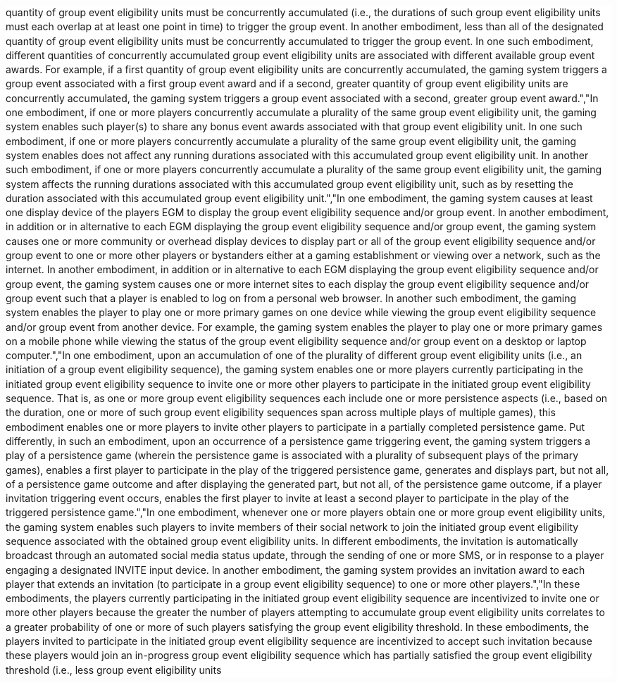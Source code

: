 quantity of group event eligibility units must be concurrently accumulated (i.e., the durations of such group event eligibility units must each overlap at at least one point in time) to trigger the group event. In another embodiment, less than all of the designated quantity of group event eligibility units must be concurrently accumulated to trigger the group event. In one such embodiment, different quantities of concurrently accumulated group event eligibility units are associated with different available group event awards. For example, if a first quantity of group event eligibility units are concurrently accumulated, the gaming system triggers a group event associated with a first group event award and if a second, greater quantity of group event eligibility units are concurrently accumulated, the gaming system triggers a group event associated with a second, greater group event award.","In one embodiment, if one or more players concurrently accumulate a plurality of the same group event eligibility unit, the gaming system enables such player(s) to share any bonus event awards associated with that group event eligibility unit. In one such embodiment, if one or more players concurrently accumulate a plurality of the same group event eligibility unit, the gaming system enables does not affect any running durations associated with this accumulated group event eligibility unit. In another such embodiment, if one or more players concurrently accumulate a plurality of the same group event eligibility unit, the gaming system affects the running durations associated with this accumulated group event eligibility unit, such as by resetting the duration associated with this accumulated group event eligibility unit.","In one embodiment, the gaming system causes at least one display device of the players EGM to display the group event eligibility sequence and\/or group event. In another embodiment, in addition or in alternative to each EGM displaying the group event eligibility sequence and\/or group event, the gaming system causes one or more community or overhead display devices to display part or all of the group event eligibility sequence and\/or group event to one or more other players or bystanders either at a gaming establishment or viewing over a network, such as the internet. In another embodiment, in addition or in alternative to each EGM displaying the group event eligibility sequence and\/or group event, the gaming system causes one or more internet sites to each display the group event eligibility sequence and\/or group event such that a player is enabled to log on from a personal web browser. In another such embodiment, the gaming system enables the player to play one or more primary games on one device while viewing the group event eligibility sequence and\/or group event from another device. For example, the gaming system enables the player to play one or more primary games on a mobile phone while viewing the status of the group event eligibility sequence and\/or group event on a desktop or laptop computer.","In one embodiment, upon an accumulation of one of the plurality of different group event eligibility units (i.e., an initiation of a group event eligibility sequence), the gaming system enables one or more players currently participating in the initiated group event eligibility sequence to invite one or more other players to participate in the initiated group event eligibility sequence. That is, as one or more group event eligibility sequences each include one or more persistence aspects (i.e., based on the duration, one or more of such group event eligibility sequences span across multiple plays of multiple games), this embodiment enables one or more players to invite other players to participate in a partially completed persistence game. Put differently, in such an embodiment, upon an occurrence of a persistence game triggering event, the gaming system triggers a play of a persistence game (wherein the persistence game is associated with a plurality of subsequent plays of the primary games), enables a first player to participate in the play of the triggered persistence game, generates and displays part, but not all, of a persistence game outcome and after displaying the generated part, but not all, of the persistence game outcome, if a player invitation triggering event occurs, enables the first player to invite at least a second player to participate in the play of the triggered persistence game.","In one embodiment, whenever one or more players obtain one or more group event eligibility units, the gaming system enables such players to invite members of their social network to join the initiated group event eligibility sequence associated with the obtained group event eligibility units. In different embodiments, the invitation is automatically broadcast through an automated social media status update, through the sending of one or more SMS, or in response to a player engaging a designated INVITE input device. In another embodiment, the gaming system provides an invitation award to each player that extends an invitation (to participate in a group event eligibility sequence) to one or more other players.","In these embodiments, the players currently participating in the initiated group event eligibility sequence are incentivized to invite one or more other players because the greater the number of players attempting to accumulate group event eligibility units correlates to a greater probability of one or more of such players satisfying the group event eligibility threshold. In these embodiments, the players invited to participate in the initiated group event eligibility sequence are incentivized to accept such invitation because these players would join an in-progress group event eligibility sequence which has partially satisfied the group event eligibility threshold (i.e., less group event eligibility units